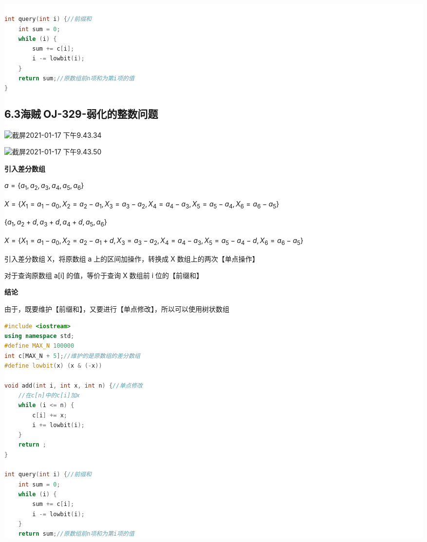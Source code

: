 ```cpp

int query(int i) {//前缀和
    int sum = 0;
    while (i) {
        sum += c[i];
        i -= lowbit(i);
    }
    return sum;//原数组前n项和为第i项的值
}
```



## 6.3海贼 OJ-329-弱化的整数问题

![截屏2021-01-17 下午9.43.34](https://guziqiu-pictures.oss-cn-hangzhou.aliyuncs.com/img/%E6%88%AA%E5%B1%8F2021-01-17%20%E4%B8%8B%E5%8D%889.43.34.png)

![截屏2021-01-17 下午9.43.50](https://guziqiu-pictures.oss-cn-hangzhou.aliyuncs.com/img/%E6%88%AA%E5%B1%8F2021-01-17%20%E4%B8%8B%E5%8D%889.43.50.png)





**引入差分数组**

$a=\{a_1,a_2,a_3,a_4,a_5,a_6\}$

$X=\{X_1=a_1-a_0,X_2=a_2-a_1,X_3=a_3-a_2,X_4=a_4-a_3,X_5=a_5-a_4,X_6=a_6-a_5\}$



$\{a_1,a_2+d,a_3+d,a_4+d,a_5,a_6\}$

$X=\{X_1=a_1-a_0,X_2=a_2-a_1+d,X_3=a_3-a_2,X_4=a_4-a_3,X_5=a_5-a_4-d,X_6=a_6-a_5\}$



引入差分数组 X，将原数组 a 上的区间加操作，转换成 X 数组上的两次【单点操作】

对于查询原数组 a[i] 的值，等价于查询 X 数组前 i 位的【前缀和】





**结论**

由于，既要维护【前缀和】，又要进行【单点修改】，所以可以使用树状数组



```cpp
#include <iostream>
using namespace std;
#define MAX_N 100000
int c[MAX_N + 5];//维护的是原数组的差分数组
#define lowbit(x) (x & (-x))

void add(int i, int x, int n) {//单点修改
    //在c[n]中的c[i]加x
    while (i <= n) {
        c[i] += x;
        i += lowbit(i);
    }
    return ;
}

int query(int i) {//前缀和
    int sum = 0;
    while (i) {
        sum += c[i];
        i -= lowbit(i);
    }
    return sum;//原数组前n项和为第i项的值
```